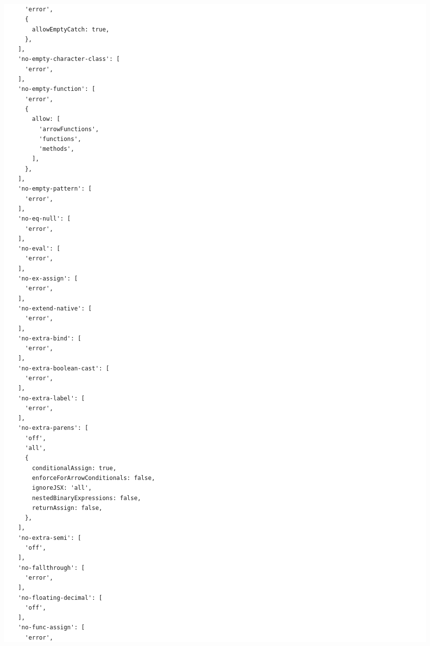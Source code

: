           'error',
          {
            allowEmptyCatch: true,
          },
        ],
        'no-empty-character-class': [
          'error',
        ],
        'no-empty-function': [
          'error',
          {
            allow: [
              'arrowFunctions',
              'functions',
              'methods',
            ],
          },
        ],
        'no-empty-pattern': [
          'error',
        ],
        'no-eq-null': [
          'error',
        ],
        'no-eval': [
          'error',
        ],
        'no-ex-assign': [
          'error',
        ],
        'no-extend-native': [
          'error',
        ],
        'no-extra-bind': [
          'error',
        ],
        'no-extra-boolean-cast': [
          'error',
        ],
        'no-extra-label': [
          'error',
        ],
        'no-extra-parens': [
          'off',
          'all',
          {
            conditionalAssign: true,
            enforceForArrowConditionals: false,
            ignoreJSX: 'all',
            nestedBinaryExpressions: false,
            returnAssign: false,
          },
        ],
        'no-extra-semi': [
          'off',
        ],
        'no-fallthrough': [
          'error',
        ],
        'no-floating-decimal': [
          'off',
        ],
        'no-func-assign': [
          'error',